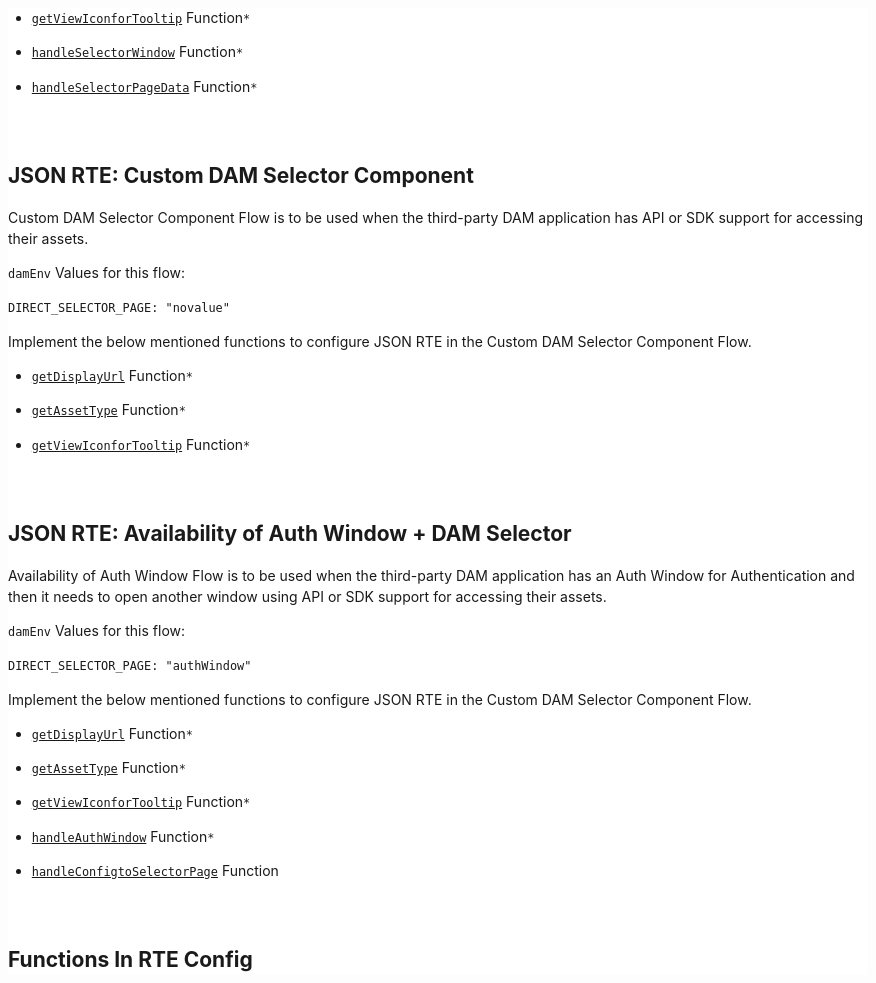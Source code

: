 - [`getViewIconforTooltip`][getViewIconforTooltipJsonRteFunction] Function`*`

- [`handleSelectorWindow`][handleSelectorWindowJsonRteFunction] Function`*`

- [`handleSelectorPageData`][handleSelectorPageDataJsonRteFunction] Function`*`

<br />

[json-rte-custom-dam-selector-component]: #json-rte-custom-dam-selector-component

## JSON RTE: Custom DAM Selector Component

Custom DAM Selector Component Flow is to be used when the third-party DAM application has API or SDK support for accessing their assets.

`damEnv` Values for this flow:

```
DIRECT_SELECTOR_PAGE: "novalue"
```

Implement the below mentioned functions to configure JSON RTE in the Custom DAM Selector Component Flow.

- [`getDisplayUrl`][getDisplayUrlJsonRteFunction] Function`*`

- [`getAssetType`][getAssetTypeJsonRteFunction] Function`*`

- [`getViewIconforTooltip`][getViewIconforTooltipJsonRteFunction] Function`*`

<br />

[json-rte-availability-of-auth-window]: #json-rte-availability-of-auth-window

## JSON RTE: Availability of Auth Window + DAM Selector

Availability of Auth Window Flow is to be used when the third-party DAM application has an Auth Window for Authentication and then it needs to open another window using API or SDK support for accessing their assets.

`damEnv` Values for this flow:

```
DIRECT_SELECTOR_PAGE: "authWindow"
```

Implement the below mentioned functions to configure JSON RTE in the Custom DAM Selector Component Flow.

- [`getDisplayUrl`][getDisplayUrlJsonRteFunction] Function`*`

- [`getAssetType`][getAssetTypeJsonRteFunction] Function`*`

- [`getViewIconforTooltip`][getViewIconforTooltipJsonRteFunction] Function`*`

- [`handleAuthWindow`][handleAuthWindow] Function`*`

- [`handleConfigtoSelectorPage`][handleconfigtoselectorpage] Function

<br />

[functions-in-rte-config]: #functions-in-rte-config

## Functions In RTE Config


[app-config-custom-field]: #configure-app-configuration-and-custom-field
[app-configuration]: #app-configuration
[availability-of-dam-script-url]: #availability-of-dam-script-url
[availability-of-dam-window-url]: #availability-of-dam-window-url
[availability-of-dam-window-component]: #availability-of-dam-window-component
[custom-dam-selector-component]: #custom-dam-selector-component
[availability-of-auth-window]: #availability-of-auth-window
[functions-in-root-config]: #functions-in-root-config
[configureconfigscreen]: #configureconfigscreen-function
[customwholejson]: #customwholejson-function
[conditionalFieldExec]: #conditionalFieldExec-function
[checkConfigValidity]: #checkConfigValidity-function
[filterassetdata]: #filterassetdata-function
[handleconfigtoselectorpage]: #handleconfigtoselectorpage-function
[getselectorwindowurl]: #getselectorwindowurl-function
[handleselectorpagedata]: #handleselectorpagedata-function
[handleselectorwindow]: #handleselectorwindow-function
[handleAuthWindow]: #handleAuthWindow-function
[modifyAssetsToSave]: #modifyAssetsToSave-function
[opencomptactview]: #opencomptactview-function
[customselectorcomponent]: #customselectorcomponent-function
[json-rte]: #configure-json-rte
[json-rte-availability-of-dam-script-url]: #json-rte-availability-of-dam-script-urll
[json-rte-availability-of-dam-window-url]: #json-rte-availability-of-dam-window-url
[json-rte-availability-of-dam-window-component]: #json-rte-availability-of-dam-window-component
[getDisplayUrlJsonRteFunction]: #getdisplayurl-json-rte-function
[getAssetTypeJsonRteFunction]: #getassettype-json-rte-function
[getViewIconforTooltipJsonRteFunction]: #getviewiconfortooltip-json-rte-function
[getSelectorWindowUrlJsonRteFunction]: #getselectorwindowurl-json-rte-function
[handleSelectorPageDataJsonRteFunction]: #handleselectorpagedata-json-rte-function
[handleSelectorWindowJsonRteFunction]: #handleselectorwindow-json-rte-function
[handleAuthWindowJsonRteFunction]: #handleAuthWindow-json-rte-function
[handleConfigtoSelectorPageJsonRteFunction]: #handleConfigtoSelectorPage-json-rte-function